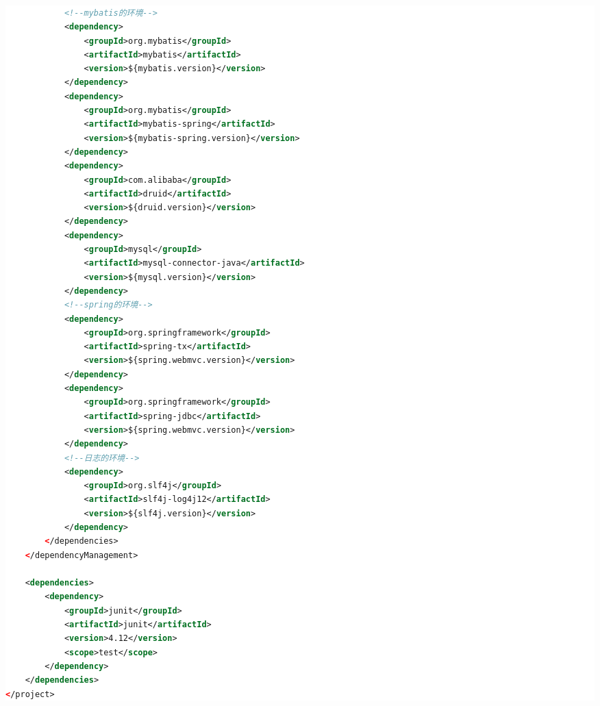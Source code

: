 ```xml
            <!--mybatis的环境-->
            <dependency>
                <groupId>org.mybatis</groupId>
                <artifactId>mybatis</artifactId>
                <version>${mybatis.version}</version>
            </dependency>
            <dependency>
                <groupId>org.mybatis</groupId>
                <artifactId>mybatis-spring</artifactId>
                <version>${mybatis-spring.version}</version>
            </dependency>
            <dependency>
                <groupId>com.alibaba</groupId>
                <artifactId>druid</artifactId>
                <version>${druid.version}</version>
            </dependency>
            <dependency>
                <groupId>mysql</groupId>
                <artifactId>mysql-connector-java</artifactId>
                <version>${mysql.version}</version>
            </dependency>
            <!--spring的环境-->
            <dependency>
                <groupId>org.springframework</groupId>
                <artifactId>spring-tx</artifactId>
                <version>${spring.webmvc.version}</version>
            </dependency>
            <dependency>
                <groupId>org.springframework</groupId>
                <artifactId>spring-jdbc</artifactId>
                <version>${spring.webmvc.version}</version>
            </dependency>
            <!--日志的环境-->
            <dependency>
                <groupId>org.slf4j</groupId>
                <artifactId>slf4j-log4j12</artifactId>
                <version>${slf4j.version}</version>
            </dependency>
        </dependencies>
    </dependencyManagement>

    <dependencies>
        <dependency>
            <groupId>junit</groupId>
            <artifactId>junit</artifactId>
            <version>4.12</version>
            <scope>test</scope>
        </dependency>
    </dependencies>
</project>
```
